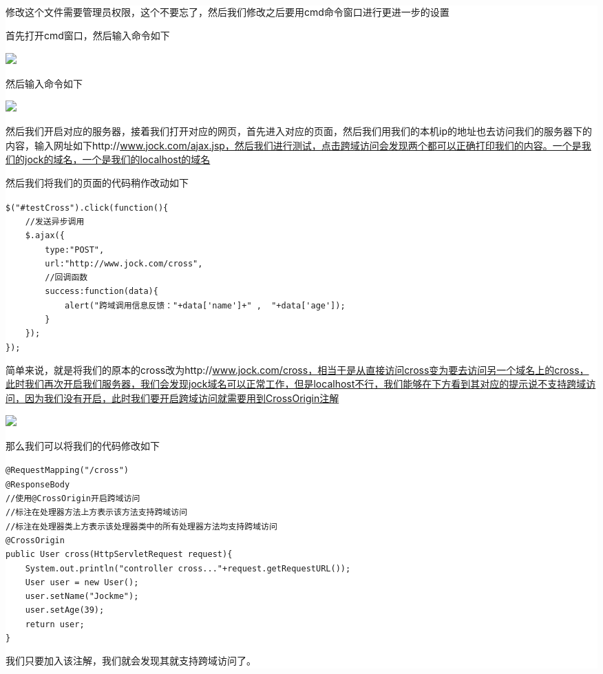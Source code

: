 修改这个文件需要管理员权限，这个不要忘了，然后我们修改之后要用cmd命令窗口进行更进一步的设置

首先打开cmd窗口，然后输入命令如下

![](D:/Rolin的学习笔记/youdaonote-pull/youdaonote/youdaonote-images/WEBRESOURCEbd298785555361e12f6d0589d8d31b0c.png)

然后输入命令如下

![](D:/Rolin的学习笔记/youdaonote-pull/youdaonote/youdaonote-images/WEBRESOURCE76473bfa83674465432d11cf5a83fcdc.png)

然后我们开启对应的服务器，接着我们打开对应的网页，首先进入对应的页面，然后我们用我们的本机ip的地址也去访问我们的服务器下的内容，输入网址如下http://www.jock.com/ajax.jsp，然后我们进行测试，点击跨域访问会发现两个都可以正确打印我们的内容。一个是我们的jock的域名，一个是我们的localhost的域名

然后我们将我们的页面的代码稍作改动如下

```
$("#testCross").click(function(){
    //发送异步调用
    $.ajax({
        type:"POST",
        url:"http://www.jock.com/cross",
        //回调函数
        success:function(data){
            alert("跨域调用信息反馈："+data['name']+" ,  "+data['age']);
        }
    });
});
```

简单来说，就是将我们的原本的cross改为http://www.jock.com/cross，相当于是从直接访问cross变为要去访问另一个域名上的cross，此时我们再次开启我们服务器，我们会发现jock域名可以正常工作，但是localhost不行，我们能够在下方看到其对应的提示说不支持跨域访问，因为我们没有开启，此时我们要开启跨域访问就需要用到CrossOrigin注解

![](D:/Rolin的学习笔记/youdaonote-pull/youdaonote/youdaonote-images/WEBRESOURCEa17c1bd938984e7ae18fc067d9900fc0.png)

那么我们可以将我们的代码修改如下

```
@RequestMapping("/cross")
@ResponseBody
//使用@CrossOrigin开启跨域访问
//标注在处理器方法上方表示该方法支持跨域访问
//标注在处理器类上方表示该处理器类中的所有处理器方法均支持跨域访问
@CrossOrigin
public User cross(HttpServletRequest request){
    System.out.println("controller cross..."+request.getRequestURL());
    User user = new User();
    user.setName("Jockme");
    user.setAge(39);
    return user;
}

```

我们只要加入该注解，我们就会发现其就支持跨域访问了。